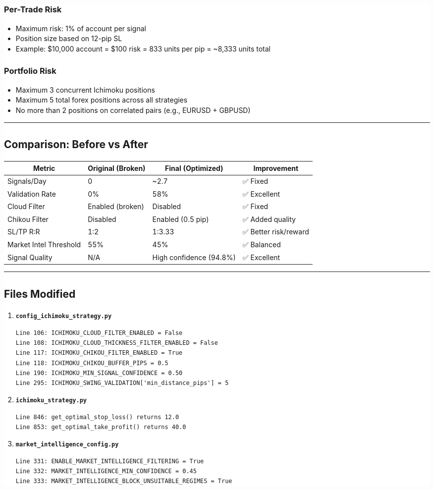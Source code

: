 ### Per-Trade Risk
- Maximum risk: 1% of account per signal
- Position size based on 12-pip SL
- Example: $10,000 account = $100 risk = 833 units per pip = ~8,333 units total

### Portfolio Risk
- Maximum 3 concurrent Ichimoku positions
- Maximum 5 total forex positions across all strategies
- No more than 2 positions on correlated pairs (e.g., EURUSD + GBPUSD)

---

## Comparison: Before vs After

| Metric | Original (Broken) | Final (Optimized) | Improvement |
|--------|-------------------|-------------------|-------------|
| Signals/Day | 0 | ~2.7 | ✅ Fixed |
| Validation Rate | 0% | 58% | ✅ Excellent |
| Cloud Filter | Enabled (broken) | Disabled | ✅ Fixed |
| Chikou Filter | Disabled | Enabled (0.5 pip) | ✅ Added quality |
| SL/TP R:R | 1:2 | 1:3.33 | ✅ Better risk/reward |
| Market Intel Threshold | 55% | 45% | ✅ Balanced |
| Signal Quality | N/A | High confidence (94.8%) | ✅ Excellent |

---

## Files Modified

1. **`config_ichimoku_strategy.py`**
   ```
   Line 106: ICHIMOKU_CLOUD_FILTER_ENABLED = False
   Line 108: ICHIMOKU_CLOUD_THICKNESS_FILTER_ENABLED = False
   Line 117: ICHIMOKU_CHIKOU_FILTER_ENABLED = True
   Line 118: ICHIMOKU_CHIKOU_BUFFER_PIPS = 0.5
   Line 190: ICHIMOKU_MIN_SIGNAL_CONFIDENCE = 0.50
   Line 295: ICHIMOKU_SWING_VALIDATION['min_distance_pips'] = 5
   ```

2. **`ichimoku_strategy.py`**
   ```
   Line 846: get_optimal_stop_loss() returns 12.0
   Line 853: get_optimal_take_profit() returns 40.0
   ```

3. **`market_intelligence_config.py`**
   ```
   Line 331: ENABLE_MARKET_INTELLIGENCE_FILTERING = True
   Line 332: MARKET_INTELLIGENCE_MIN_CONFIDENCE = 0.45
   Line 333: MARKET_INTELLIGENCE_BLOCK_UNSUITABLE_REGIMES = True
   ```
